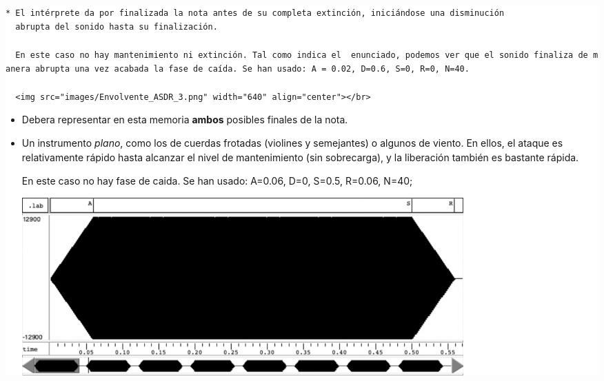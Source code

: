     * El intérprete da por finalizada la nota antes de su completa extinción, iniciándose una disminución
	  abrupta del sonido hasta su finalización.
    
      En este caso no hay mantenimiento ni extinción. Tal como indica el  enunciado, podemos ver que el sonido finaliza de manera abrupta una vez acabada la fase de caída. Se han usado: A = 0.02, D=0.6, S=0, R=0, N=40.

      <img src="images/Envolvente_ASDR_3.png" width="640" align="center"></br>

  - Debera representar en esta memoria **ambos** posibles finales de la nota.
* Un instrumento *plano*, como los de cuerdas frotadas (violines y semejantes) o algunos de viento. En
  ellos, el ataque es relativamente rápido hasta alcanzar el nivel de mantenimiento (sin sobrecarga), y la
  liberación también es bastante rápida.

  En este caso no hay fase de caida. Se han usado: A=0.06, D=0, S=0.5, R=0.06, N=40;

  <img src="images/Envolvente_ASDR_4.png" width="640" align="center"></br>
